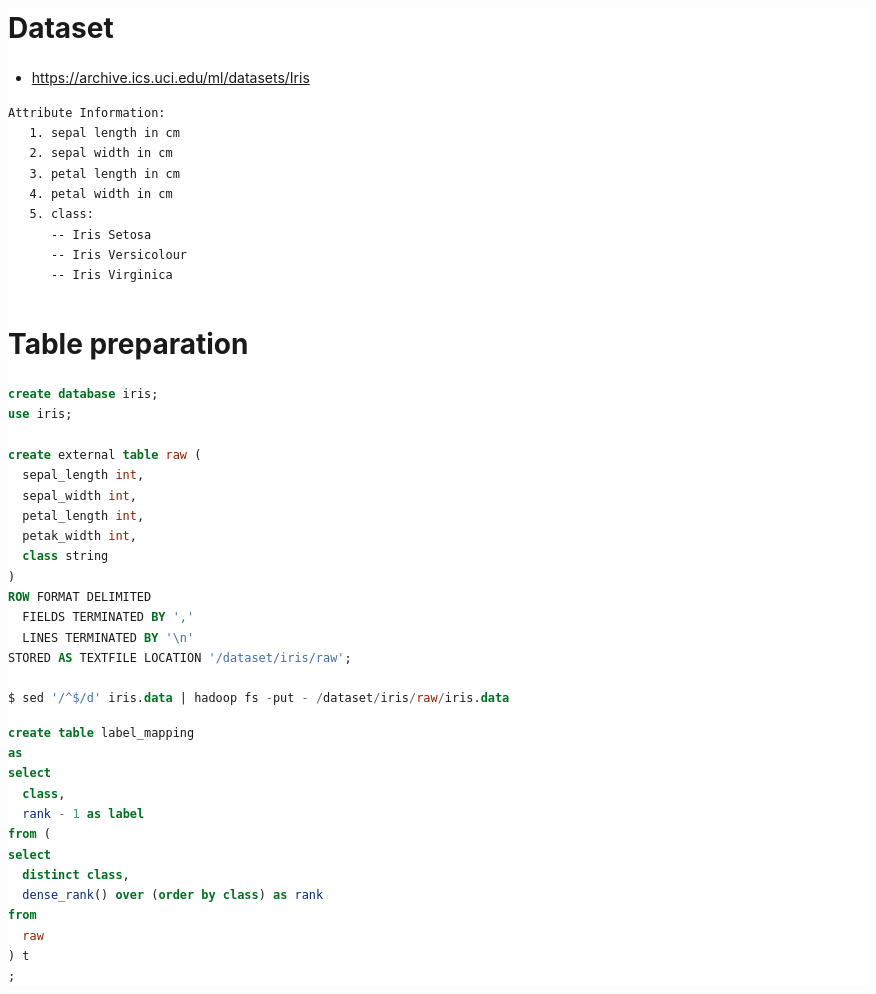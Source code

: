 



# Dataset

* https://archive.ics.uci.edu/ml/datasets/Iris

```
Attribute Information:
   1. sepal length in cm
   2. sepal width in cm
   3. petal length in cm
   4. petal width in cm
   5. class: 
      -- Iris Setosa
      -- Iris Versicolour
      -- Iris Virginica
```

# Table preparation

```sql
create database iris;
use iris;

create external table raw (
  sepal_length int,
  sepal_width int,
  petal_length int,
  petak_width int,
  class string
)
ROW FORMAT DELIMITED
  FIELDS TERMINATED BY ','
  LINES TERMINATED BY '\n'
STORED AS TEXTFILE LOCATION '/dataset/iris/raw';

$ sed '/^$/d' iris.data | hadoop fs -put - /dataset/iris/raw/iris.data
```

```sql
create table label_mapping 
as
select
  class,
  rank - 1 as label
from (
select
  distinct class,
  dense_rank() over (order by class) as rank
from 
  raw
) t
;
```
